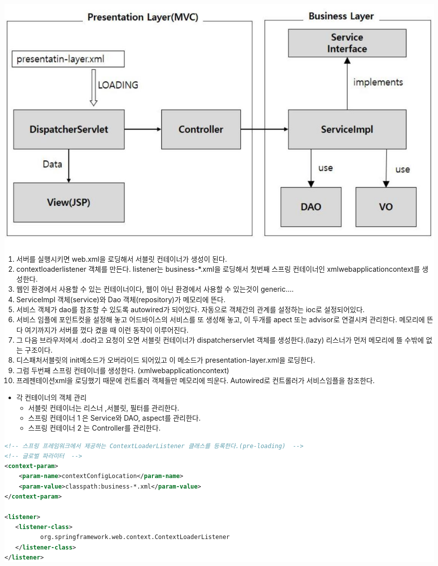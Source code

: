 ![레이어연결](/Java/documents/images/Layer연결.jpg)

1. 서버를 실행시키면 web.xml을 로딩해서 서블릿 컨테이너가 생성이 된다.
2. contextloaderlistener 객체를 만든다. listener는 business-*.xml을 로딩해서 첫번째 스프링 컨테이너인 xmlwebapplicationcontext를 생성한다.
3. 웹인 환경에서 사용할 수 있는 컨테이너이다, 웹이 아닌 환경에서 사용할 수 있는것이 generic....
4. ServiceImpl 객체(service)와 Dao 객체(repository)가 메모리에 뜬다.
5. 서비스 객체가 dao를 참조할 수 있도록 autowired가 되어있다. 자동으로 객체간의 관계를 설정하는 ioc로 설정되어있다.
6. 서비스 임플에 포인트컷을 설정해 놓고 어드바이스의 서비스를 또 생성해 놓고, 이 두개를  apect  또는 advisor로 연결시켜 관리한다. 메모리에 뜬다
여기까지가 서버를 껐다 켰을 때 이런 동작이 이루어진다.
7. 그 다음 브라우저에서 .do라고 요청이 오면 서블릿 컨테이너가 dispatcherservlet 객체를 생성한다.(lazy)
리스너가 먼저 메모리에 뜰 수밖에 없는 구조이다.
8. 디스패처서블릿의 init메소드가 오버라이드 되어있고 이 메소드가 presentation-layer.xml을 로딩한다. 
9. 그럼 두번째 스프링 컨테이너를 생성한다. (xmlwebapplicationcontext)
10. 프레젠테이션xml을 로딩했기 때문에 컨트롤러 객체들만 메모리에 띄운다. Autowired로 컨트롤러가 서비스임플을 참조한다.

* 각 컨테이너의 객체 관리
  * 서블릿 컨테이너는 리스너 ,서블릿, 필터를 관리한다.
  * 스프링 컨테이너 1 은 Service와 DAO, aspect를 관리한다.
  * 스프링 컨테이너 2 는 Controller를 관리한다.
  
```xml
<!-- 스프링 프레임워크에서 제공하는 ContextLoaderListener 클래스를 등록한다.(pre-loading)  -->
<!-- 글로벌 파라미터  -->
<context-param>
    <param-name>contextConfigLocation</param-name>
    <param-value>classpath:business-*.xml</param-value>
</context-param>

<listener>
   <listener-class>
          org.springframework.web.context.ContextLoaderListener
   </listener-class>
</listener>
```
